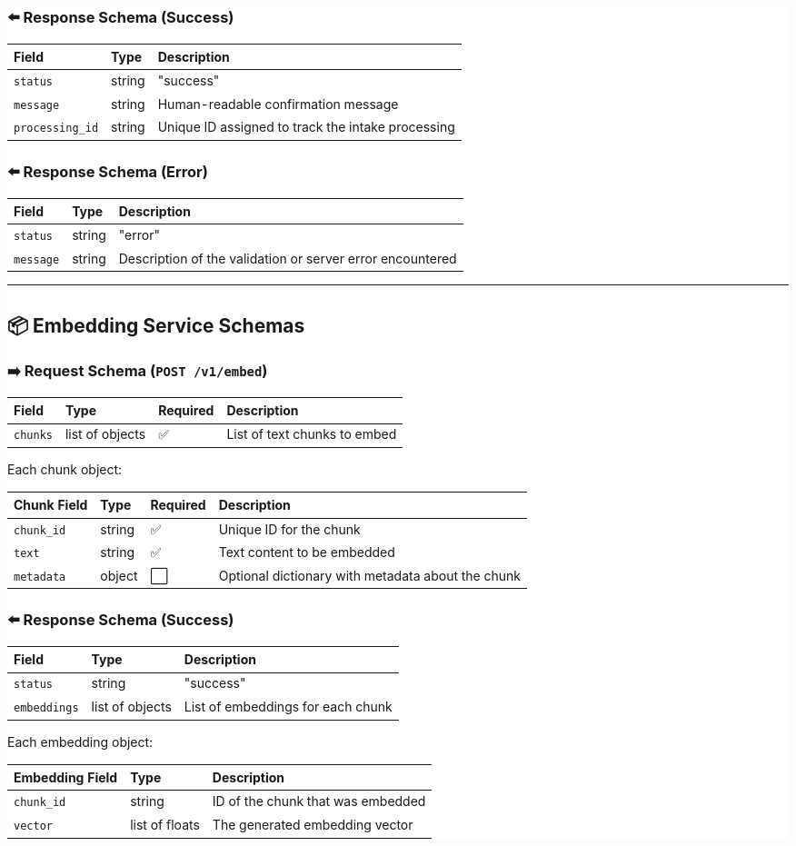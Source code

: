 ### ⬅️ Response Schema (Success)

| Field | Type | Description |
|:------|:-----|:------------|
| `status` | string | "success" |
| `message` | string | Human-readable confirmation message |
| `processing_id` | string | Unique ID assigned to track the intake processing |

### ⬅️ Response Schema (Error)

| Field | Type | Description |
|:------|:-----|:------------|
| `status` | string | "error" |
| `message` | string | Description of the validation or server error encountered |

---

## 📦 Embedding Service Schemas

### ➡️ Request Schema (`POST /v1/embed`)

| Field | Type | Required | Description |
|:------|:-----|:---------|:------------|
| `chunks` | list of objects | ✅ | List of text chunks to embed |

Each chunk object:

| Chunk Field | Type | Required | Description |
|:------------|:-----|:---------|:------------|
| `chunk_id` | string | ✅ | Unique ID for the chunk |
| `text` | string | ✅ | Text content to be embedded |
| `metadata` | object | ⬜ | Optional dictionary with metadata about the chunk |

### ⬅️ Response Schema (Success)

| Field | Type | Description |
|:------|:-----|:------------|
| `status` | string | "success" |
| `embeddings` | list of objects | List of embeddings for each chunk |

Each embedding object:

| Embedding Field | Type | Description |
|:----------------|:-----|:------------|
| `chunk_id` | string | ID of the chunk that was embedded |
| `vector` | list of floats | The generated embedding vector |
